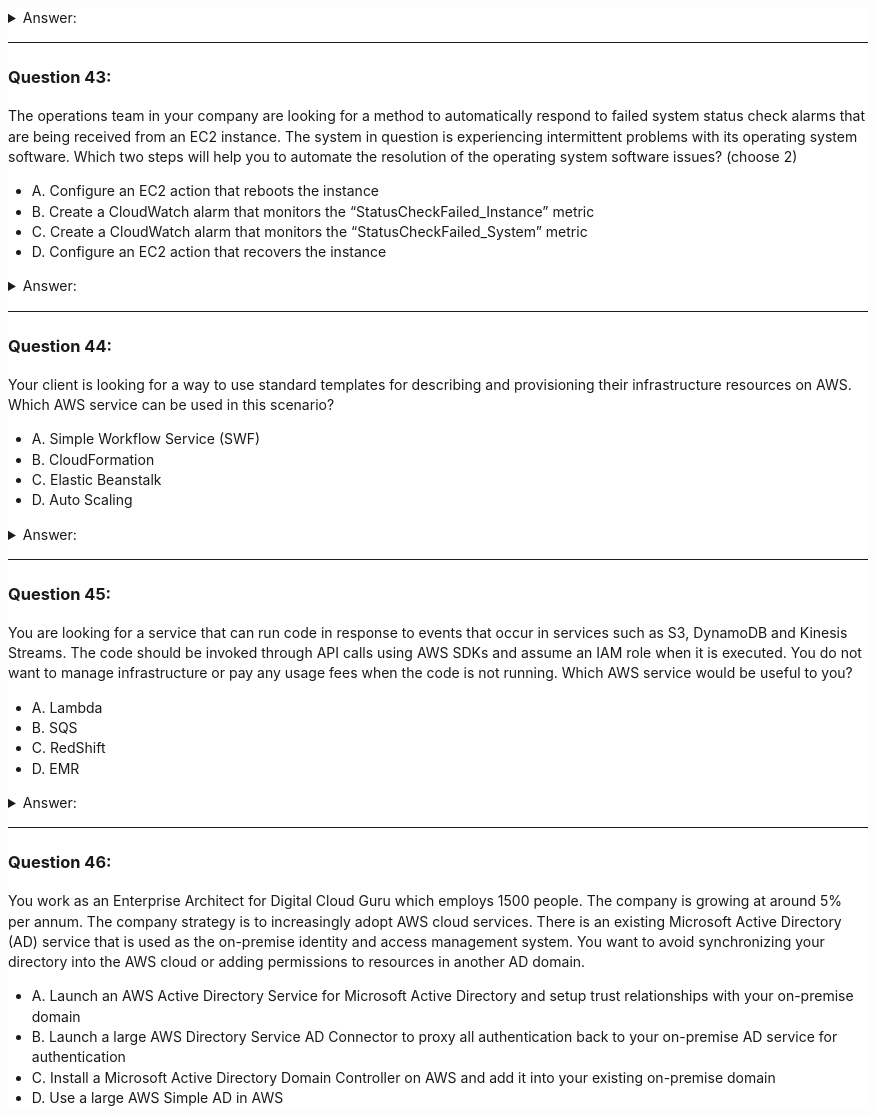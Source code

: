 <details><summary>Answer:</summary></details><hr>

### Question 43: 

The operations team in your company are looking for a method to automatically respond to failed system status check alarms that are being received from an EC2 instance. The system in question is experiencing intermittent problems with its operating system software. Which two steps will help you to automate the resolution of the operating system software issues? (choose 2)

- A. Configure an EC2 action that reboots the instance 
- B. Create a CloudWatch alarm that monitors the “StatusCheckFailed_Instance” metric 
- C. Create a CloudWatch alarm that monitors the “StatusCheckFailed_System” metric
- D. Configure an EC2 action that recovers the instance

<details><summary>Answer:</summary></details><hr>

### Question 44: 

Your client is looking for a way to use standard templates for describing and provisioning their infrastructure resources on AWS. Which AWS service can be used in this scenario?

- A. Simple Workflow Service (SWF)
- B. CloudFormation 
- C. Elastic Beanstalk
- D. Auto Scaling

<details><summary>Answer:</summary></details><hr>

### Question 45: 

You are looking for a service that can run code in response to events that occur in services such as S3, DynamoDB and Kinesis Streams. The code should be invoked through API calls using AWS SDKs and assume an IAM role when it is executed. You do not want to manage infrastructure or pay any usage fees when the code is not running. Which AWS service would be useful to you?

- A. Lambda 
- B. SQS
- C. RedShift
- D. EMR

<details><summary>Answer:</summary></details><hr>

### Question 46: 

You work as an Enterprise Architect for Digital Cloud Guru which employs 1500 people. The company is growing at around 5% per annum. The company strategy is to increasingly adopt AWS cloud services. There is an existing Microsoft Active Directory (AD) service that is used as the on-premise identity and access management system. You want to avoid synchronizing your directory into the AWS cloud or adding permissions to resources in another AD domain.

- A. Launch an AWS Active Directory Service for Microsoft Active Directory and setup trust relationships with your on-premise domain 
- B. Launch a large AWS Directory Service AD Connector to proxy all authentication back to your on-premise AD service for authentication 
- C. Install a Microsoft Active Directory Domain Controller on AWS and add it into your existing on-premise domain
- D. Use a large AWS Simple AD in AWS
